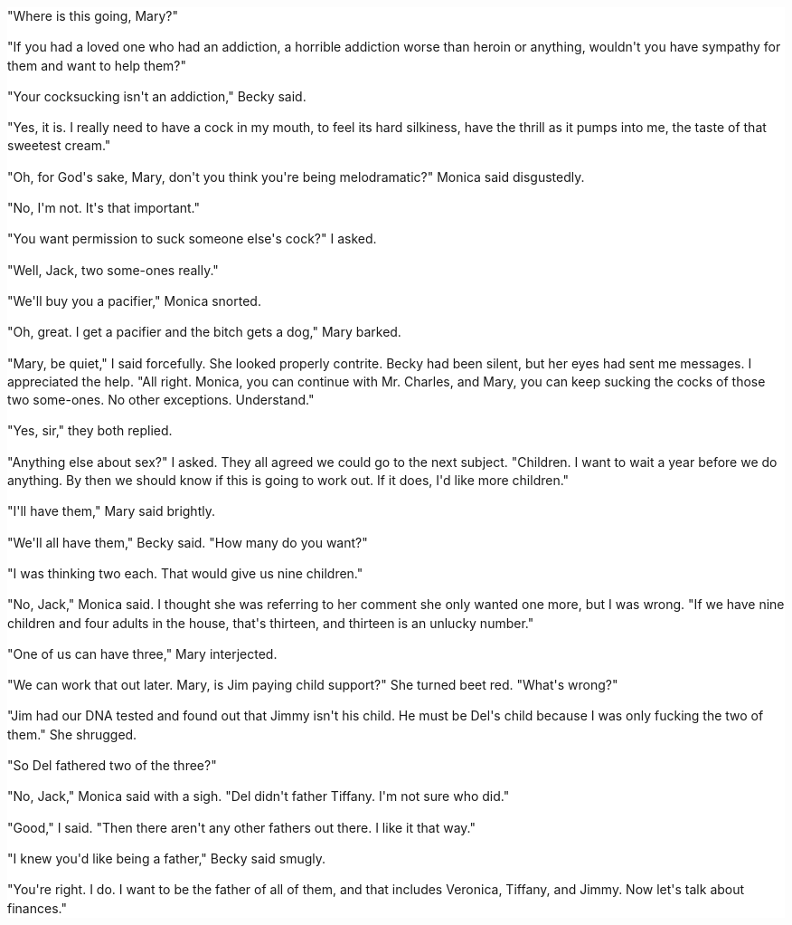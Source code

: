  "Where is this going, Mary?" 

 "If you had a loved one who had an addiction, a horrible addiction worse than heroin or anything, wouldn't you have sympathy for them and want to help them?" 

 

 "Your cocksucking isn't an addiction," Becky said. 

 "Yes, it is. I really need to have a cock in my mouth, to feel its hard silkiness, have the thrill as it pumps into me, the taste of that sweetest cream." 

 "Oh, for God's sake, Mary, don't you think you're being melodramatic?" Monica said disgustedly. 

 "No, I'm not. It's that important." 

 "You want permission to suck someone else's cock?" I asked. 

 "Well, Jack, two some-ones really." 

 "We'll buy you a pacifier," Monica snorted. 

 "Oh, great. I get a pacifier and the bitch gets a dog," Mary barked. 

 "Mary, be quiet," I said forcefully. She looked properly contrite. Becky had been silent, but her eyes had sent me messages. I appreciated the help. "All right. Monica, you can continue with Mr. Charles, and Mary, you can keep sucking the cocks of those two some-ones. No other exceptions. Understand." 

 "Yes, sir," they both replied. 

 "Anything else about sex?" I asked. They all agreed we could go to the next subject. "Children. I want to wait a year before we do anything. By then we should know if this is going to work out. If it does, I'd like more children." 

 "I'll have them," Mary said brightly. 

 "We'll all have them," Becky said. "How many do you want?" 

 "I was thinking two each. That would give us nine children." 

 "No, Jack," Monica said. I thought she was referring to her comment she only wanted one more, but I was wrong. "If we have nine children and four adults in the house, that's thirteen, and thirteen is an unlucky number." 

 "One of us can have three," Mary interjected. 

 "We can work that out later. Mary, is Jim paying child support?" She turned beet red. "What's wrong?" 

 "Jim had our DNA tested and found out that Jimmy isn't his child. He must be Del's child because I was only fucking the two of them." She shrugged. 

 "So Del fathered two of the three?" 

 "No, Jack," Monica said with a sigh. "Del didn't father Tiffany. I'm not sure who did." 

 "Good," I said. "Then there aren't any other fathers out there. I like it that way." 

 "I knew you'd like being a father," Becky said smugly. 

 "You're right. I do. I want to be the father of all of them, and that includes Veronica, Tiffany, and Jimmy. Now let's talk about finances." 
